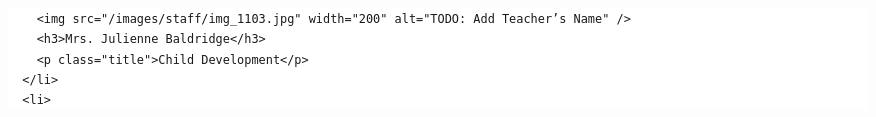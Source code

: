         <img src="/images/staff/img_1103.jpg" width="200" alt="TODO: Add Teacher’s Name" />
        <h3>Mrs. Julienne Baldridge</h3>
        <p class="title">Child Development</p>
      </li>
      <li>